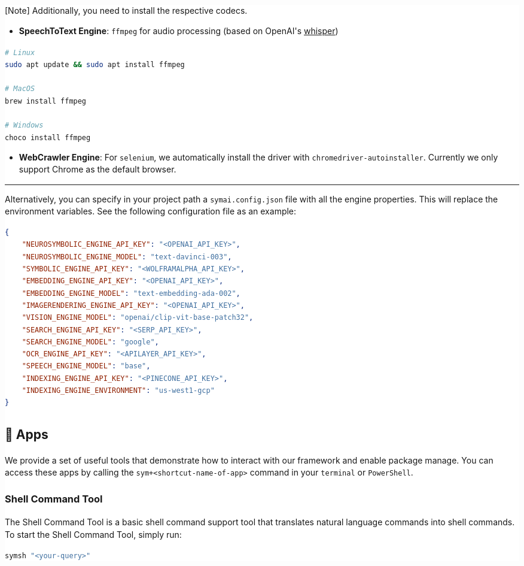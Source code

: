 [Note] Additionally, you need to install the respective codecs.

* **SpeechToText Engine**: `ffmpeg` for audio processing (based on OpenAI's [whisper](https://openai.com/blog/whisper/))

```bash
# Linux
sudo apt update && sudo apt install ffmpeg

# MacOS
brew install ffmpeg

# Windows
choco install ffmpeg
```

* **WebCrawler Engine**: For `selenium`, we automatically install the driver with `chromedriver-autoinstaller`. Currently we only support Chrome as the default browser.

----

Alternatively, you can specify in your project path a `symai.config.json` file with all the engine properties. This will replace the environment variables. See the following configuration file as an example:

```json
{
    "NEUROSYMBOLIC_ENGINE_API_KEY": "<OPENAI_API_KEY>",
    "NEUROSYMBOLIC_ENGINE_MODEL": "text-davinci-003",
    "SYMBOLIC_ENGINE_API_KEY": "<WOLFRAMALPHA_API_KEY>",
    "EMBEDDING_ENGINE_API_KEY": "<OPENAI_API_KEY>",
    "EMBEDDING_ENGINE_MODEL": "text-embedding-ada-002",
    "IMAGERENDERING_ENGINE_API_KEY": "<OPENAI_API_KEY>",
    "VISION_ENGINE_MODEL": "openai/clip-vit-base-patch32",
    "SEARCH_ENGINE_API_KEY": "<SERP_API_KEY>",
    "SEARCH_ENGINE_MODEL": "google",
    "OCR_ENGINE_API_KEY": "<APILAYER_API_KEY>",
    "SPEECH_ENGINE_MODEL": "base",
    "INDEXING_ENGINE_API_KEY": "<PINECONE_API_KEY>",
    "INDEXING_ENGINE_ENVIRONMENT": "us-west1-gcp"
}
```

## 🦖 Apps

We provide a set of useful tools that demonstrate how to interact with our framework and enable package manage. You can access these apps by calling the `sym+<shortcut-name-of-app>` command in your `terminal` or `PowerShell`.

### Shell Command Tool

The Shell Command Tool is a basic shell command support tool that translates natural language commands into shell commands. To start the Shell Command Tool, simply run:

```bash
symsh "<your-query>"
```
